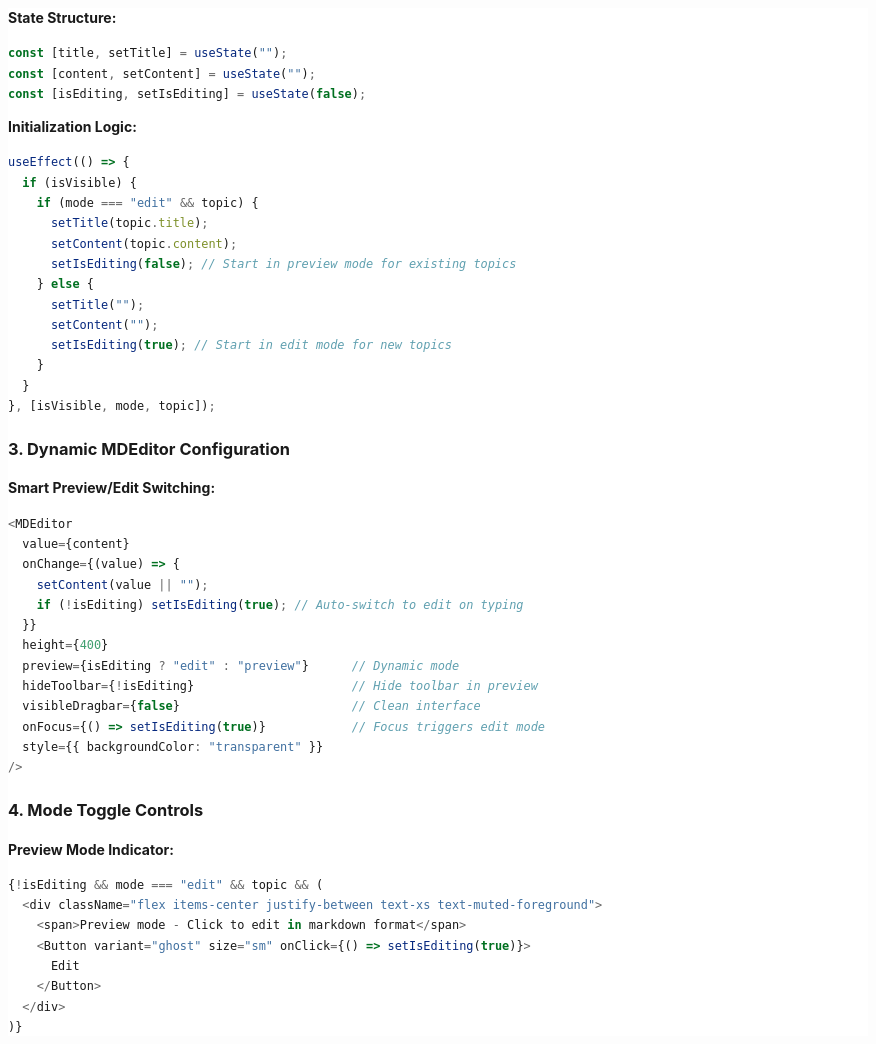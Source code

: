 **State Structure:**
```typescript
const [title, setTitle] = useState("");
const [content, setContent] = useState("");
const [isEditing, setIsEditing] = useState(false);
```

**Initialization Logic:**
```typescript
useEffect(() => {
  if (isVisible) {
    if (mode === "edit" && topic) {
      setTitle(topic.title);
      setContent(topic.content);
      setIsEditing(false); // Start in preview mode for existing topics
    } else {
      setTitle("");
      setContent("");
      setIsEditing(true); // Start in edit mode for new topics
    }
  }
}, [isVisible, mode, topic]);
```

### 3. Dynamic MDEditor Configuration
**Smart Preview/Edit Switching:**
```typescript
<MDEditor
  value={content}
  onChange={(value) => {
    setContent(value || "");
    if (!isEditing) setIsEditing(true); // Auto-switch to edit on typing
  }}
  height={400}
  preview={isEditing ? "edit" : "preview"}      // Dynamic mode
  hideToolbar={!isEditing}                      // Hide toolbar in preview
  visibleDragbar={false}                        // Clean interface
  onFocus={() => setIsEditing(true)}            // Focus triggers edit mode
  style={{ backgroundColor: "transparent" }}
/>
```

### 4. Mode Toggle Controls
**Preview Mode Indicator:**
```typescript
{!isEditing && mode === "edit" && topic && (
  <div className="flex items-center justify-between text-xs text-muted-foreground">
    <span>Preview mode - Click to edit in markdown format</span>
    <Button variant="ghost" size="sm" onClick={() => setIsEditing(true)}>
      Edit
    </Button>
  </div>
)}
```
